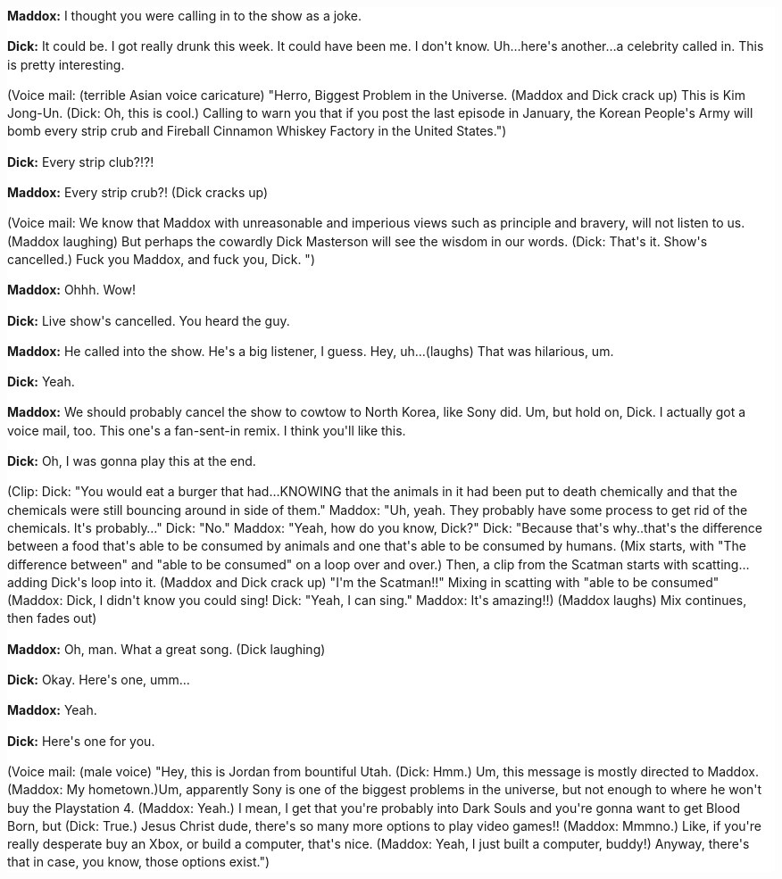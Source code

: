 **Maddox:** I thought you were calling in to the show as a joke.

**Dick:** It could be. I got really drunk this week. It could have been me. I don't know. Uh…here's another…a celebrity called in. This is pretty interesting.

(Voice mail: (terrible Asian voice caricature) "Herro, Biggest Problem in the Universe. (Maddox and Dick crack up) This is Kim Jong-Un. (Dick: Oh, this is cool.) Calling to warn you that if you post the last episode in January, the Korean People's Army will bomb every strip crub and Fireball Cinnamon Whiskey Factory in the United States.")

**Dick:** Every strip club?!?!

**Maddox:** Every strip crub?! (Dick cracks up)

(Voice mail: We know that Maddox with unreasonable and imperious views such as principle and bravery, will not listen to us. (Maddox laughing) But perhaps the cowardly Dick Masterson will see the wisdom in our words. (Dick: That's it. Show's cancelled.) Fuck you Maddox, and fuck you, Dick. ")

**Maddox:** Ohhh. Wow!

**Dick:** Live show's cancelled. You heard the guy.

**Maddox:** He called into the show. He's a big listener, I guess. Hey, uh…(laughs) That was hilarious, um.

**Dick:** Yeah.

**Maddox:** We should probably cancel the show to cowtow to North Korea, like Sony did. Um, but hold on, Dick. I actually got a voice mail, too. This one's a fan-sent-in remix. I think you'll like this.

**Dick:** Oh, I was gonna play this at the end.

(Clip: Dick: "You would eat a burger that had…KNOWING that the animals in it had been put to death chemically and that the chemicals were still bouncing around in side of them." Maddox: "Uh, yeah. They probably have some process to get rid of the chemicals. It's probably…" Dick: "No." Maddox: "Yeah, how do you know, Dick?" Dick: "Because that's why..that's the difference between a food that's able to be consumed by animals and one that's able to be consumed by humans. (Mix starts, with "The difference between" and "able to be consumed" on a loop over and over.) Then, a clip from the Scatman starts with scatting…adding Dick's loop into it. (Maddox and Dick crack up) "I'm the Scatman!!" Mixing in scatting with "able to be consumed" (Maddox: Dick, I didn't know you could sing! Dick: "Yeah, I can sing." Maddox: It's amazing!!) (Maddox laughs) Mix continues, then fades out)

**Maddox:** Oh, man. What a great song. (Dick laughing)

**Dick:** Okay. Here's one, umm…

**Maddox:** Yeah.

**Dick:** Here's one for you.

(Voice mail: (male voice) "Hey, this is Jordan from bountiful Utah. (Dick: Hmm.) Um, this message is mostly directed to Maddox. (Maddox: My hometown.)Um, apparently Sony is one of the biggest problems in the universe, but not enough to where he won't buy the Playstation 4. (Maddox: Yeah.) I mean, I get that you're probably into Dark Souls and you're gonna want to get Blood Born, but (Dick: True.) Jesus Christ dude, there's so many more options to play video games!! (Maddox: Mmmno.) Like, if you're really desperate buy an Xbox, or build a computer, that's nice. (Maddox: Yeah, I just built a computer, buddy!) Anyway, there's that in case, you know, those options exist.")
